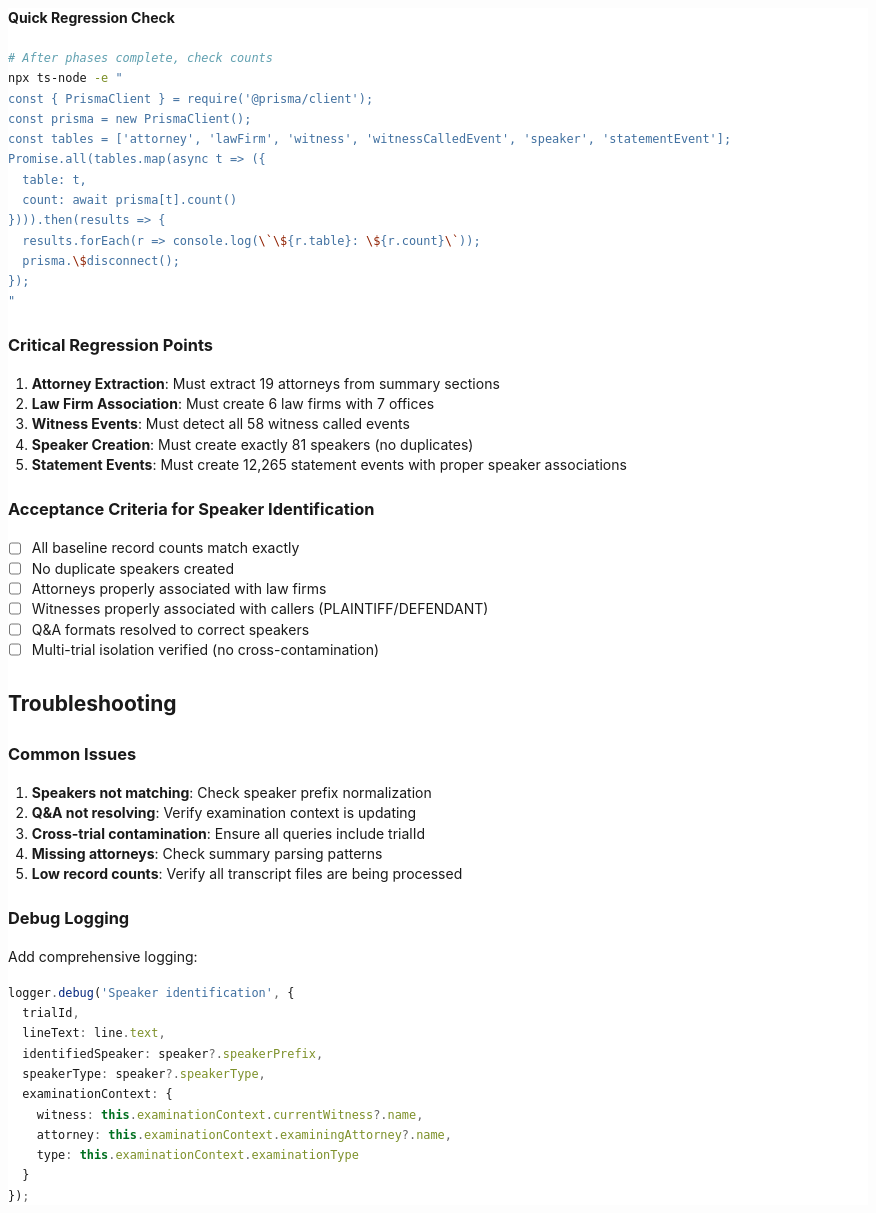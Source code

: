 #### Quick Regression Check
```bash
# After phases complete, check counts
npx ts-node -e "
const { PrismaClient } = require('@prisma/client');
const prisma = new PrismaClient();
const tables = ['attorney', 'lawFirm', 'witness', 'witnessCalledEvent', 'speaker', 'statementEvent'];
Promise.all(tables.map(async t => ({ 
  table: t, 
  count: await prisma[t].count() 
}))).then(results => {
  results.forEach(r => console.log(\`\${r.table}: \${r.count}\`));
  prisma.\$disconnect();
});
"
```

### Critical Regression Points

1. **Attorney Extraction**: Must extract 19 attorneys from summary sections
2. **Law Firm Association**: Must create 6 law firms with 7 offices
3. **Witness Events**: Must detect all 58 witness called events
4. **Speaker Creation**: Must create exactly 81 speakers (no duplicates)
5. **Statement Events**: Must create 12,265 statement events with proper speaker associations

### Acceptance Criteria for Speaker Identification

- [ ] All baseline record counts match exactly
- [ ] No duplicate speakers created
- [ ] Attorneys properly associated with law firms
- [ ] Witnesses properly associated with callers (PLAINTIFF/DEFENDANT)
- [ ] Q&A formats resolved to correct speakers
- [ ] Multi-trial isolation verified (no cross-contamination)

## Troubleshooting

### Common Issues

1. **Speakers not matching**: Check speaker prefix normalization
2. **Q&A not resolving**: Verify examination context is updating
3. **Cross-trial contamination**: Ensure all queries include trialId
4. **Missing attorneys**: Check summary parsing patterns
5. **Low record counts**: Verify all transcript files are being processed

### Debug Logging

Add comprehensive logging:

```typescript
logger.debug('Speaker identification', {
  trialId,
  lineText: line.text,
  identifiedSpeaker: speaker?.speakerPrefix,
  speakerType: speaker?.speakerType,
  examinationContext: {
    witness: this.examinationContext.currentWitness?.name,
    attorney: this.examinationContext.examiningAttorney?.name,
    type: this.examinationContext.examinationType
  }
});
```